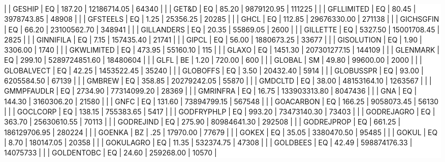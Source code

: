 |  | GESHIP | EQ | 187.20 | 12186714.05 | 64340 |
|  | GET&D | EQ | 85.20 | 9879120.95 | 111225 |
|  | GFLLIMITED | EQ | 80.45 | 3978743.85 | 48908 |
|  | GFSTEELS | EQ | 1.25 | 25356.25 | 20285 |
|  | GHCL | EQ | 112.85 | 29676330.00 | 271138 |
|  | GICHSGFIN | EQ | 66.20 | 23100562.70 | 348941 |
|  | GILLANDERS | EQ | 20.35 | 55869.05 | 2600 |
|  | GILLETTE | EQ | 5327.50 | 15001708.45 | 2825 |
|  | GINNIFILA | EQ | 7.15 | 157435.40 | 21741 |
|  | GIPCL | EQ | 56.00 | 1880673.25 | 33677 |
|  | GISOLUTION | EQ | 1.90 | 3306.00 | 1740 |
|  | GKWLIMITED | EQ | 473.95 | 55160.10 | 115 |
|  | GLAXO | EQ | 1451.30 | 207301277.15 | 144109 |
|  | GLENMARK | EQ | 299.10 | 5289724851.60 | 18480604 |
|  | GLFL | BE | 1.20 | 720.00 | 600 |
|  | GLOBAL | SM | 49.80 | 99600.00 | 2000 |
|  | GLOBALVECT | EQ | 42.25 | 1453522.45 | 35240 |
|  | GLOBOFFS | EQ | 3.50 | 20432.40 | 5914 |
|  | GLOBUSSPR | EQ | 93.00 | 6205584.50 | 67139 |
|  | GMBREW | EQ | 358.85 | 20279242.05 | 55870 |
|  | GMDCLTD | EQ | 38.00 | 48153164.10 | 1263567 |
|  | GMMPFAUDLR | EQ | 2734.90 | 77314099.20 | 28369 |
|  | GMRINFRA | EQ | 16.75 | 133903313.80 | 8047436 |
|  | GNA | EQ | 144.30 | 3160306.20 | 21580 |
|  | GNFC | EQ | 131.60 | 73894799.15 | 567548 |
|  | GOACARBON | EQ | 166.25 | 9058073.45 | 56130 |
|  | GOCLCORP | EQ | 138.15 | 755383.65 | 5417 |
|  | GODFRYPHLP | EQ | 993.20 | 73473140.30 | 73403 |
|  | GODREJAGRO | EQ | 363.70 | 25630610.55 | 70113 |
|  | GODREJIND | EQ | 275.90 | 80984641.30 | 292508 |
|  | GODREJPROP | EQ | 661.25 | 186129706.95 | 280224 |
|  | GOENKA | BZ | .25 | 17970.00 | 77679 |
|  | GOKEX | EQ | 35.05 | 3380470.50 | 95485 |
|  | GOKUL | EQ | 8.70 | 180147.05 | 20358 |
|  | GOKULAGRO | EQ | 11.35 | 532374.75 | 47308 |
|  | GOLDBEES | EQ | 42.49 | 598874176.33 | 14075733 |
|  | GOLDENTOBC | EQ | 24.60 | 259268.00 | 10570 |
